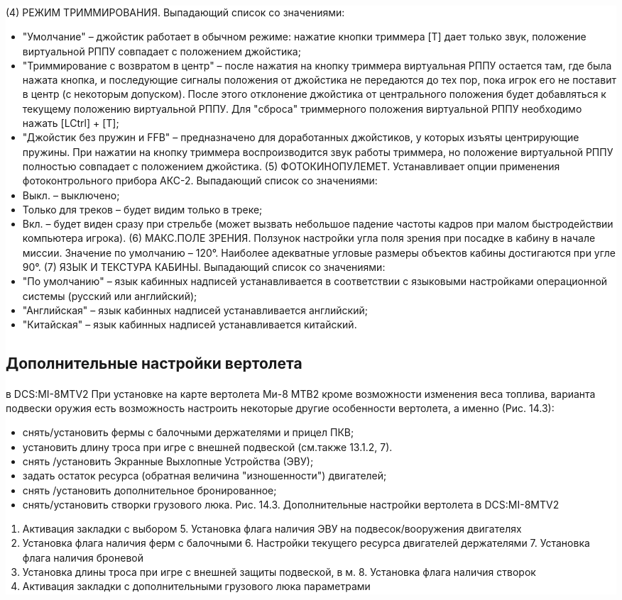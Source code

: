 
(4) РЕЖИМ ТРИММИРОВАНИЯ. Выпадающий список со значениями:
- "Умолчание" – джойстик работает в обычном режиме: нажатие
кнопки триммера [T] дает только звук, положение виртуальной РППУ
совпадает с положением джойстика;
- "Триммирование с возвратом в центр" – после нажатия на кнопку
триммера виртуальная РППУ остается там, где была нажата кнопка, и
последующие сигналы положения от джойстика не передаются до тех
пор, пока игрок его не поставит в центр (с некоторым допуском).
После этого отклонение джойстика от центрального положения будет
добавляться к текущему положению виртуальной РППУ. Для "сброса"
триммерного положения виртуальной РППУ необходимо нажать
 [LCtrl] + [T];
- "Джойстик без пружин и FFB" – предназначено для доработанных
джойстиков, у которых изъяты центрирующие пружины. При нажатии
на кнопку триммера воспроизводится звук работы триммера, но
положение виртуальной РППУ полностью совпадает с положением
джойстика.
(5) ФОТОКИНОПУЛЕМЕТ. Устанавливает опции применения фотоконтрольного
прибора АКС-2. Выпадающий список со значениями:
- Выкл. – выключено;
- Только для треков – будет видим только в треке;
- Вкл. – будет виден сразу при стрельбе (может вызвать небольшое
падение частоты кадров при малом быстродействии компьютера
игрока).
(6) МАКС.ПОЛЕ ЗРЕНИЯ.
Ползунок настройки угла поля зрения при посадке в
кабину в начале миссии. Значение по умолчанию – 120°. Наиболее адекватные
угловые размеры объектов кабины достигаются при угле 90°.
(7) ЯЗЫК И ТЕКСТУРА КАБИНЫ. Выпадающий список со значениями:
- "По умолчанию" – язык кабинных надписей устанавливается в
соответствии с языковыми настройками операционной системы
 (русский или английский);
- "Английская" – язык кабинных надписей устанавливается английский;
- "Китайская" – язык кабинных надписей устанавливается китайский.

## Дополнительные настройки вертолета
в DCS:MI-8MTV2
При установке на карте вертолета Ми-8 МТВ2 кроме возможности изменения
веса топлива, варианта подвески оружия есть возможность настроить
некоторые другие особенности вертолета, а именно (Рис. 14.3):
- снять/установить фермы с балочными держателями и прицел ПКВ;
- установить длину троса при игре с внешней подвеской (см.также
13.1.2, 7).
- снять /установить Экранные Выхлопные Устройства (ЭВУ);
- задать остаток ресурса (обратная величина "изношенности")
двигателей;
- снять /установить дополнительное бронированное;
- снять/установить створки грузового люка.
Рис. 14.3. Дополнительные настройки вертолета в DCS:MI-8MTV2
1. Активация закладки с выбором 5. Установка флага наличия ЭВУ на
подвесок/вооружения двигателях
2. Установка флага наличия ферм с балочными 6. Настройки текущего ресурса двигателей
держателями 7. Установка флага наличия броневой
3. Установка длины троса при игре с внешней защиты
подвеской, в м. 8. Установка флага наличия створок
4. Активация закладки с дополнительными грузового люка
параметрами

